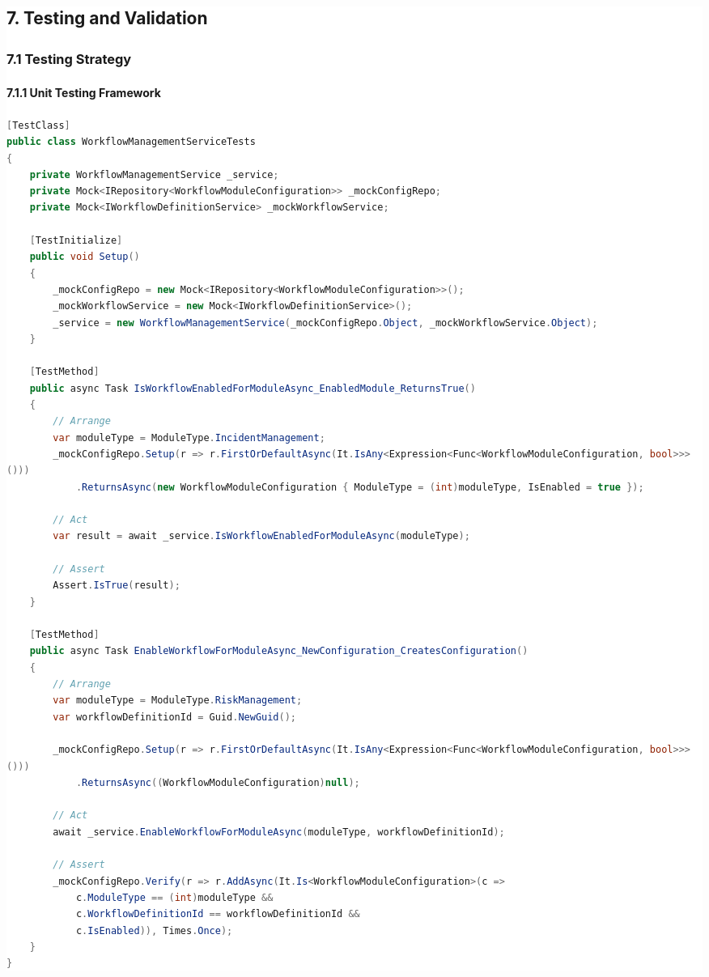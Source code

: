 
## 7. Testing and Validation

### 7.1 Testing Strategy

#### **7.1.1 Unit Testing Framework**
```csharp
[TestClass]
public class WorkflowManagementServiceTests
{
    private WorkflowManagementService _service;
    private Mock<IRepository<WorkflowModuleConfiguration>> _mockConfigRepo;
    private Mock<IWorkflowDefinitionService> _mockWorkflowService;

    [TestInitialize]
    public void Setup()
    {
        _mockConfigRepo = new Mock<IRepository<WorkflowModuleConfiguration>>();
        _mockWorkflowService = new Mock<IWorkflowDefinitionService>();
        _service = new WorkflowManagementService(_mockConfigRepo.Object, _mockWorkflowService.Object);
    }

    [TestMethod]
    public async Task IsWorkflowEnabledForModuleAsync_EnabledModule_ReturnsTrue()
    {
        // Arrange
        var moduleType = ModuleType.IncidentManagement;
        _mockConfigRepo.Setup(r => r.FirstOrDefaultAsync(It.IsAny<Expression<Func<WorkflowModuleConfiguration, bool>>>()))
            .ReturnsAsync(new WorkflowModuleConfiguration { ModuleType = (int)moduleType, IsEnabled = true });

        // Act
        var result = await _service.IsWorkflowEnabledForModuleAsync(moduleType);

        // Assert
        Assert.IsTrue(result);
    }

    [TestMethod]
    public async Task EnableWorkflowForModuleAsync_NewConfiguration_CreatesConfiguration()
    {
        // Arrange
        var moduleType = ModuleType.RiskManagement;
        var workflowDefinitionId = Guid.NewGuid();

        _mockConfigRepo.Setup(r => r.FirstOrDefaultAsync(It.IsAny<Expression<Func<WorkflowModuleConfiguration, bool>>>()))
            .ReturnsAsync((WorkflowModuleConfiguration)null);

        // Act
        await _service.EnableWorkflowForModuleAsync(moduleType, workflowDefinitionId);

        // Assert
        _mockConfigRepo.Verify(r => r.AddAsync(It.Is<WorkflowModuleConfiguration>(c => 
            c.ModuleType == (int)moduleType && 
            c.WorkflowDefinitionId == workflowDefinitionId && 
            c.IsEnabled)), Times.Once);
    }
}
```
